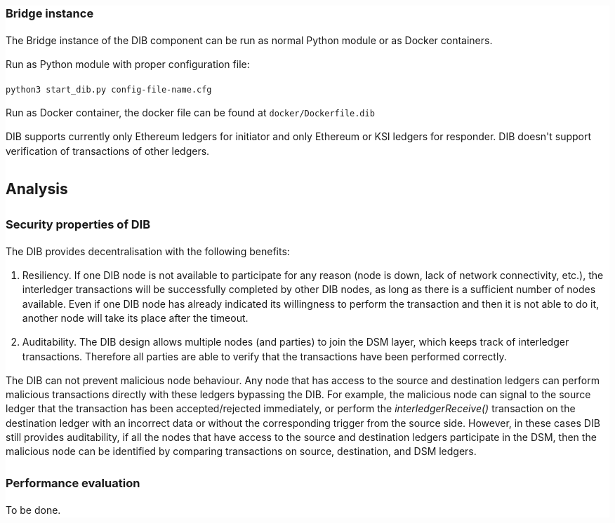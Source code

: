 
### Bridge instance

The Bridge instance of the DIB component can be run as normal Python module or as Docker containers. 

Run as Python module with proper configuration file:

```bash
python3 start_dib.py config-file-name.cfg
```

Run as Docker container, the docker file can be found at `docker/Dockerfile.dib`

DIB supports currently only Ethereum ledgers for initiator and only Ethereum or KSI ledgers for responder. DIB doesn't support verification of transactions of other ledgers.


## Analysis

### Security properties of DIB

The DIB provides decentralisation with the following benefits:

1. Resiliency. If one DIB node is not available to participate for any reason (node is down, lack of network connectivity, etc.), the interledger transactions will be successfully completed by other DIB nodes, as long as there is a sufficient number of nodes available. Even if one DIB node has already indicated its willingness to perform the transaction and then it is not able to do it, another node will take its place after the timeout.

2. Auditability. The DIB design allows multiple nodes (and parties) to join the DSM layer, which keeps track of interledger transactions. Therefore all parties are able to verify that the transactions have been performed correctly.


The DIB can not prevent malicious node behaviour. Any node that has access to the source and destination ledgers can perform malicious transactions directly with these ledgers bypassing the DIB. For example, the malicious node can signal to the source ledger that the transaction has been accepted/rejected immediately, or perform the *interledgerReceive()* transaction on the destination ledger with an incorrect data or without the corresponding trigger from the source side. However, in these cases DIB still provides auditability, if all the nodes that have access to the source and destination ledgers participate in the DSM, then the malicious node can be identified by comparing transactions on source, destination, and DSM ledgers. 




### Performance evaluation

To be done.
